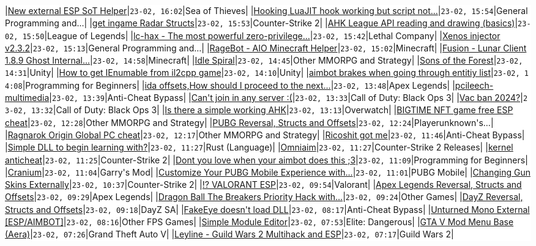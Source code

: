 |[New external ESP SoT Helper](https://www.unknowncheats.me/forum/sea-of-thieves/581265-external-esp-sot-helper.html)|`23-02, 16:02`|Sea of Thieves|
|[Hooking LuaJIT hook working but script not...](https://www.unknowncheats.me/forum/general-programming-and-reversing/624664-hooking-luajit-hook-script-executed.html)|`23-02, 15:54`|General Programming and...|
|[get ingame Radar Structs](https://www.unknowncheats.me/forum/counter-strike-2-a/624663-ingame-radar-structs.html)|`23-02, 15:53`|Counter-Strike 2|
|[AHK League API reading and drawing (basics)](https://www.unknowncheats.me/forum/league-of-legends/579870-ahk-league-api-reading-drawing-basics.html)|`23-02, 15:50`|League of Legends|
|[lc-hax - The most powerful zero-privilege...](https://www.unknowncheats.me/forum/lethal-company/617830-lc-hax-powerful-zero-privilege-lethal-company-internal-cheat.html)|`23-02, 15:42`|Lethal Company|
|[Xenos injector v2.3.2](https://www.unknowncheats.me/forum/general-programming-and-reversing/124013-xenos-injector-v2-3-2-a.html)|`23-02, 15:13`|General Programming and...|
|[RageBot - AIO Minecraft Helper](https://www.unknowncheats.me/forum/minecraft/607396-ragebot-aio-minecraft-helper.html)|`23-02, 15:02`|Minecraft|
|[Fusion - Lunar Client 1.8.9 Ghost Internal...](https://www.unknowncheats.me/forum/minecraft/586022-fusion-lunar-client-1-8-9-ghost-internal-cheat.html)|`23-02, 14:58`|Minecraft|
|[Idle Spiral](https://www.unknowncheats.me/forum/other-mmorpg-and-strategy/583466-idle-spiral.html)|`23-02, 14:45`|Other MMORPG and Strategy|
|[Sons of the Forest](https://www.unknowncheats.me/forum/unity/572665-sons-forest.html)|`23-02, 14:31`|Unity|
|[How to get IEnumable from il2cpp game](https://www.unknowncheats.me/forum/unity/624654-ienumable-il2cpp-game.html)|`23-02, 14:10`|Unity|
|[aimbot brakes when going through entitiy list](https://www.unknowncheats.me/forum/programming-for-beginners/624653-aimbot-brakes-entitiy-list.html)|`23-02, 14:08`|Programming for Beginners|
|[ida offsets,How should I proceed to the next...](https://www.unknowncheats.me/forum/apex-legends/624083-ida-offsets-proceed-step.html)|`23-02, 13:48`|Apex Legends|
|[pcileech-multimedia](https://www.unknowncheats.me/forum/anti-cheat-bypass/623718-pcileech-multimedia.html)|`23-02, 13:39`|Anti-Cheat Bypass|
|[Can't join in any server :(](https://www.unknowncheats.me/forum/call-of-duty-black-ops-3-a/621612-cant-join-server.html)|`23-02, 13:33`|Call of Duty: Black Ops 3|
|[Vac ban 2024?](https://www.unknowncheats.me/forum/call-of-duty-black-ops-3-a/623649-vac-ban-2024-a.html)|`23-02, 13:32`|Call of Duty: Black Ops 3|
|[Is there a simple working AHK](https://www.unknowncheats.me/forum/overwatch/624650-simple-ahk.html)|`23-02, 13:13`|Overwatch|
|[BIGTIME NFT game free ESP cheat](https://www.unknowncheats.me/forum/other-mmorpg-and-strategy/624646-bigtime-nft-game-free-esp-cheat.html)|`23-02, 12:28`|Other MMORPG and Strategy|
|[PUBG Reversal, Structs and Offsets](https://www.unknowncheats.me/forum/playerunknown-s-battlegrounds/214976-pubg-reversal-structs-offsets.html)|`23-02, 12:24`|Playerunknown's...|
|[Ragnarok Origin Global PC cheat](https://www.unknowncheats.me/forum/other-mmorpg-and-strategy/624052-ragnarok-origin-global-pc-cheat.html)|`23-02, 12:17`|Other MMORPG and Strategy|
|[Ricoshit got me](https://www.unknowncheats.me/forum/anti-cheat-bypass/623874-ricoshit.html)|`23-02, 11:46`|Anti-Cheat Bypass|
|[Simple DLL to begin learning with?](https://www.unknowncheats.me/forum/rust-language-/624641-simple-dll-begin-learning.html)|`23-02, 11:27`|Rust (Language)|
|[Omniaim](https://www.unknowncheats.me/forum/counter-strike-2-releases/621358-omniaim.html)|`23-02, 11:27`|Counter-Strike 2 Releases|
|[kernel anticheat](https://www.unknowncheats.me/forum/counter-strike-2-a/624153-kernel-anticheat.html)|`23-02, 11:25`|Counter-Strike 2|
|[Dont you love when your aimbot does this ;3](https://www.unknowncheats.me/forum/programming-for-beginners/624639-dont-love-aimbot-3-a.html)|`23-02, 11:09`|Programming for Beginners|
|[Cranium](https://www.unknowncheats.me/forum/garry-s-mod/583114-cranium.html)|`23-02, 11:04`|Garry's Mod|
|[Customize Your PUBG Mobile Experience with...](https://www.unknowncheats.me/forum/pubg-mobile/624638-customize-pubg-mobile-experience-pubg-style-changer-app.html)|`23-02, 11:01`|PUBG Mobile|
|[Changing Gun Skins Externally](https://www.unknowncheats.me/forum/counter-strike-2-a/623135-changing-gun-skins-externally.html)|`23-02, 10:37`|Counter-Strike 2|
|[⁉️ VALORANT ESP](https://www.unknowncheats.me/forum/valorant/624635-valorant-esp.html)|`23-02, 09:54`|Valorant|
|[Apex Legends Reversal, Structs and Offsets](https://www.unknowncheats.me/forum/apex-legends/319804-apex-legends-reversal-structs-offsets.html)|`23-02, 09:29`|Apex Legends|
|[Dragon Ball The Breakers Priority Hack with...](https://www.unknowncheats.me/forum/other-games/624632-dragon-ball-breakers-priority-hack-cheat-engine.html)|`23-02, 09:24`|Other Games|
|[DayZ Reversal, Structs and Offsets](https://www.unknowncheats.me/forum/dayz-sa/104269-dayz-reversal-structs-offsets.html)|`23-02, 09:18`|DayZ SA|
|[FakeEye doesn't load DLL](https://www.unknowncheats.me/forum/anti-cheat-bypass/624628-fakeeye-doesnt-load-dll.html)|`23-02, 08:17`|Anti-Cheat Bypass|
|[Unturned Mono External \[ESP/AIMBOT\]](https://www.unknowncheats.me/forum/other-fps-games/620946-unturned-mono-external-esp-aimbot.html)|`23-02, 08:16`|Other FPS Games|
|[Simple Module Editor](https://www.unknowncheats.me/forum/elite-dangerous/573662-simple-module-editor.html)|`23-02, 07:53`|Elite: Dangerous|
|[GTA V Mod Menu Base (Aera)](https://www.unknowncheats.me/forum/grand-theft-auto-v/621910-gta-mod-menu-base-aera.html)|`23-02, 07:26`|Grand Theft Auto V|
|[Leyline - Guild Wars 2 Multihack and ESP](https://www.unknowncheats.me/forum/guild-wars-2-a/610320-leyline-guild-wars-2-multihack-esp.html)|`23-02, 07:17`|Guild Wars 2|